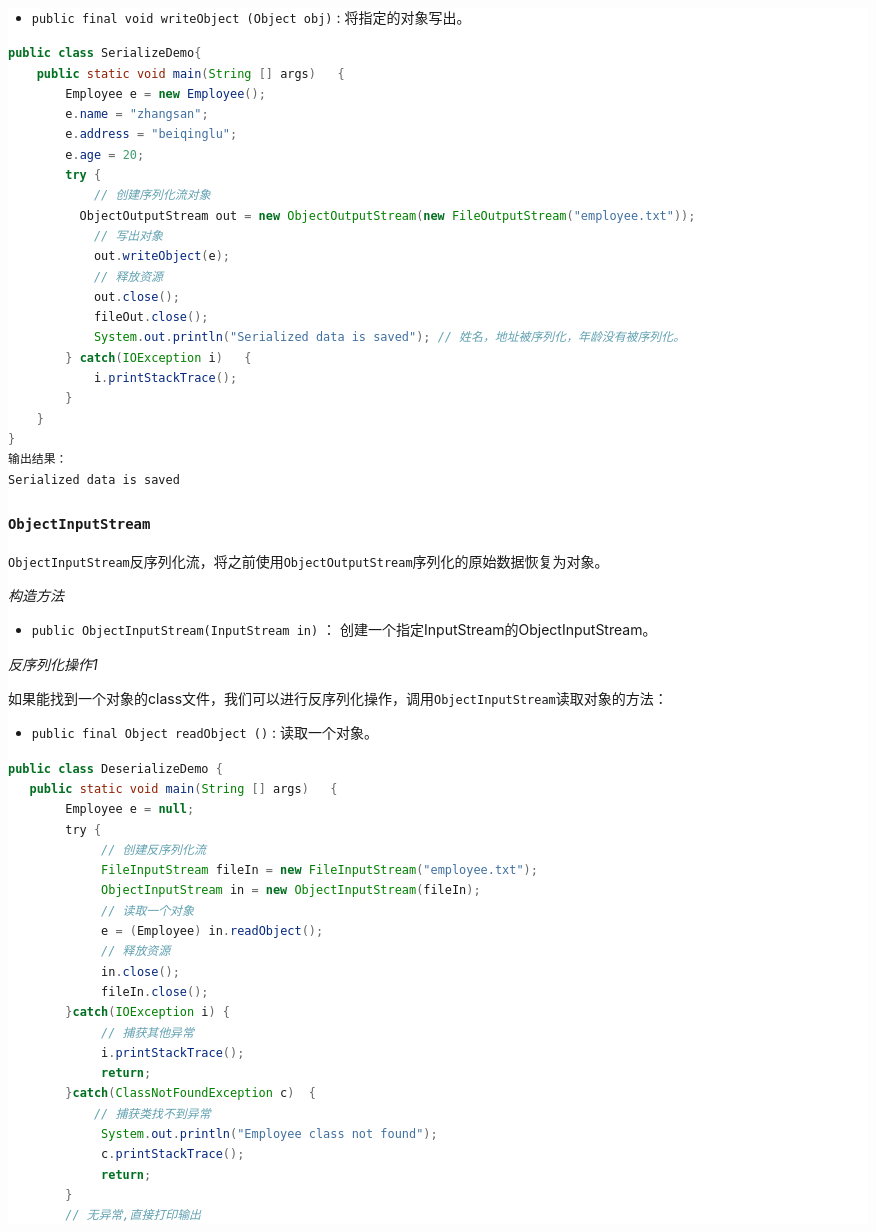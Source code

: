 - `public final void writeObject (Object obj)` : 将指定的对象写出。
    

```java
public class SerializeDemo{  
    public static void main(String [] args)   {  
        Employee e = new Employee();  
        e.name = "zhangsan";  
        e.address = "beiqinglu";  
        e.age = 20;   
        try {  
            // 创建序列化流对象  
          ObjectOutputStream out = new ObjectOutputStream(new FileOutputStream("employee.txt"));  
            // 写出对象  
            out.writeObject(e);  
            // 释放资源  
            out.close();  
            fileOut.close();  
            System.out.println("Serialized data is saved"); // 姓名，地址被序列化，年龄没有被序列化。  
        } catch(IOException i)   {  
            i.printStackTrace();  
        }  
    }  
}  
输出结果：  
Serialized data is saved
```


### `ObjectInputStream`

`ObjectInputStream`反序列化流，将之前使用`ObjectOutputStream`序列化的原始数据恢复为对象。

*构造方法*

- `public ObjectInputStream(InputStream in)` ： 创建一个指定InputStream的ObjectInputStream。
    

*反序列化操作1*

如果能找到一个对象的class文件，我们可以进行反序列化操作，调用`ObjectInputStream`读取对象的方法：

- `public final Object readObject ()` : 读取一个对象。
    

```java
public class DeserializeDemo {  
   public static void main(String [] args)   {  
        Employee e = null;  
        try {         
             // 创建反序列化流  
             FileInputStream fileIn = new FileInputStream("employee.txt");  
             ObjectInputStream in = new ObjectInputStream(fileIn);  
             // 读取一个对象  
             e = (Employee) in.readObject();  
             // 释放资源  
             in.close();  
             fileIn.close();  
        }catch(IOException i) {  
             // 捕获其他异常  
             i.printStackTrace();  
             return;  
        }catch(ClassNotFoundException c)  {  
            // 捕获类找不到异常  
             System.out.println("Employee class not found");  
             c.printStackTrace();  
             return;  
        }  
        // 无异常,直接打印输出  
```